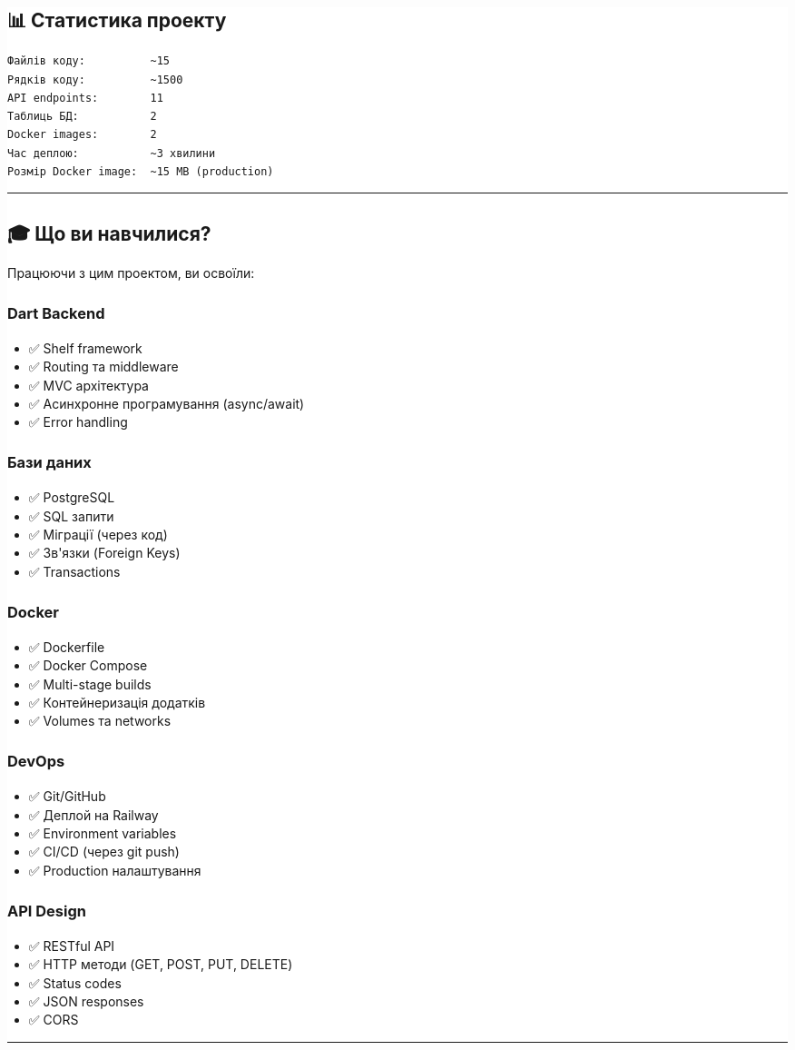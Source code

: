 
## 📊 Статистика проекту

```
Файлів коду:          ~15
Рядків коду:          ~1500
API endpoints:        11
Таблиць БД:           2
Docker images:        2
Час деплою:           ~3 хвилини
Розмір Docker image:  ~15 MB (production)
```

---

## 🎓 Що ви навчилися?

Працюючи з цим проектом, ви освоїли:

### Dart Backend
- ✅ Shelf framework
- ✅ Routing та middleware
- ✅ MVC архітектура
- ✅ Асинхронне програмування (async/await)
- ✅ Error handling

### Бази даних
- ✅ PostgreSQL
- ✅ SQL запити
- ✅ Міграції (через код)
- ✅ Зв'язки (Foreign Keys)
- ✅ Transactions

### Docker
- ✅ Dockerfile
- ✅ Docker Compose
- ✅ Multi-stage builds
- ✅ Контейнеризація додатків
- ✅ Volumes та networks

### DevOps
- ✅ Git/GitHub
- ✅ Деплой на Railway
- ✅ Environment variables
- ✅ CI/CD (через git push)
- ✅ Production налаштування

### API Design
- ✅ RESTful API
- ✅ HTTP методи (GET, POST, PUT, DELETE)
- ✅ Status codes
- ✅ JSON responses
- ✅ CORS

---